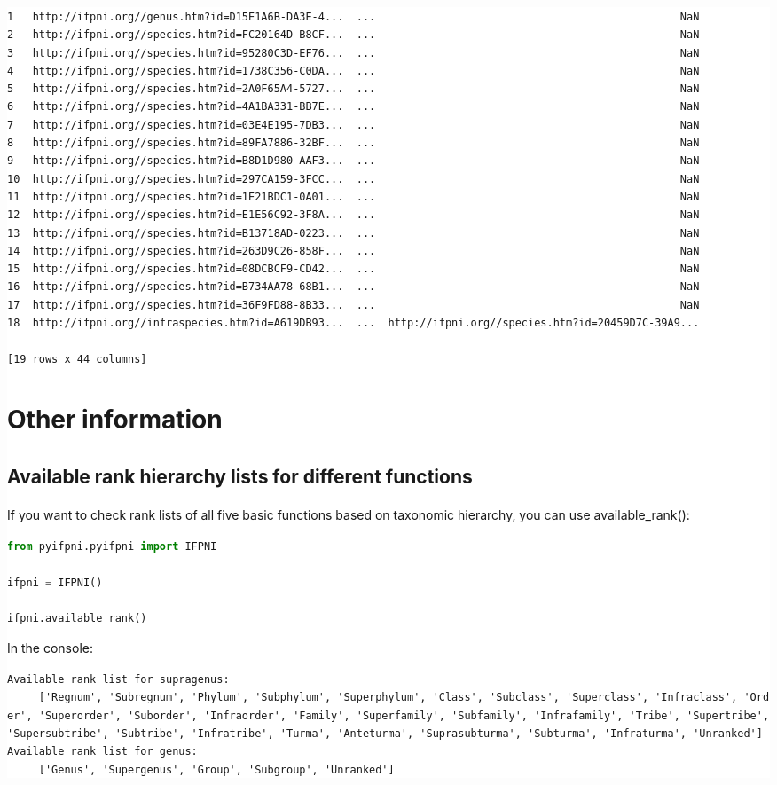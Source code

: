 ```base
1   http://ifpni.org//genus.htm?id=D15E1A6B-DA3E-4...  ...                                                NaN
2   http://ifpni.org//species.htm?id=FC20164D-B8CF...  ...                                                NaN
3   http://ifpni.org//species.htm?id=95280C3D-EF76...  ...                                                NaN
4   http://ifpni.org//species.htm?id=1738C356-C0DA...  ...                                                NaN
5   http://ifpni.org//species.htm?id=2A0F65A4-5727...  ...                                                NaN
6   http://ifpni.org//species.htm?id=4A1BA331-BB7E...  ...                                                NaN
7   http://ifpni.org//species.htm?id=03E4E195-7DB3...  ...                                                NaN
8   http://ifpni.org//species.htm?id=89FA7886-32BF...  ...                                                NaN
9   http://ifpni.org//species.htm?id=B8D1D980-AAF3...  ...                                                NaN
10  http://ifpni.org//species.htm?id=297CA159-3FCC...  ...                                                NaN
11  http://ifpni.org//species.htm?id=1E21BDC1-0A01...  ...                                                NaN
12  http://ifpni.org//species.htm?id=E1E56C92-3F8A...  ...                                                NaN
13  http://ifpni.org//species.htm?id=B13718AD-0223...  ...                                                NaN
14  http://ifpni.org//species.htm?id=263D9C26-858F...  ...                                                NaN
15  http://ifpni.org//species.htm?id=08DCBCF9-CD42...  ...                                                NaN
16  http://ifpni.org//species.htm?id=B734AA78-68B1...  ...                                                NaN
17  http://ifpni.org//species.htm?id=36F9FD88-8B33...  ...                                                NaN
18  http://ifpni.org//infraspecies.htm?id=A619DB93...  ...  http://ifpni.org//species.htm?id=20459D7C-39A9...

[19 rows x 44 columns]
```



# Other information
## Available rank hierarchy lists for different functions
If you want to check rank lists of all five basic functions based on taxonomic hierarchy, you can use available_rank():
```python
from pyifpni.pyifpni import IFPNI

ifpni = IFPNI()

ifpni.available_rank()
```
In the console:
```base
Available rank list for supragenus:
	 ['Regnum', 'Subregnum', 'Phylum', 'Subphylum', 'Superphylum', 'Class', 'Subclass', 'Superclass', 'Infraclass', 'Order', 'Superorder', 'Suborder', 'Infraorder', 'Family', 'Superfamily', 'Subfamily', 'Infrafamily', 'Tribe', 'Supertribe', 'Supersubtribe', 'Subtribe', 'Infratribe', 'Turma', 'Anteturma', 'Suprasubturma', 'Subturma', 'Infraturma', 'Unranked']
Available rank list for genus:
	 ['Genus', 'Supergenus', 'Group', 'Subgroup', 'Unranked']
```